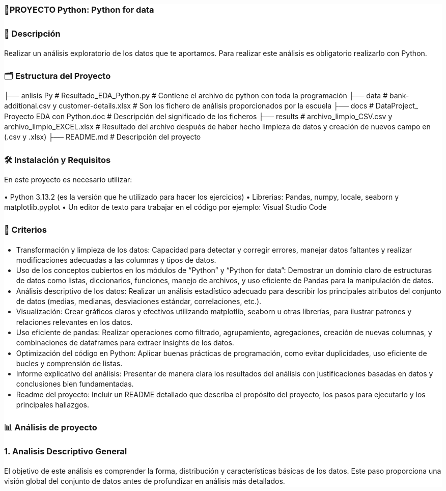 ### 🚀PROYECTO Python: Python for data

### 📌 Descripción
Realizar un análisis exploratorio de los datos que te aportamos. Para realizar este análisis es obligatorio realizarlo con Python.

### 🗂️ Estructura del Proyecto
├── anlisis Py # Resultado_EDA_Python.py # Contiene el archivo de python con toda la programación
├── data # bank-additional.csv y customer-details.xlsx  # Son los fichero de análisis proporcionados por la escuela
├── docs # DataProject_ Proyecto EDA con Python.doc # Descripción del significado de los ficheros
├── results # archivo_limpio_CSV.csv y archivo_limpio_EXCEL.xlsx # Resultado del archivo después de haber hecho limpieza de datos y creación de nuevos campo en (.csv y .xlsx)
├── README.md # Descripción del proyecto

### 🛠️ Instalación y Requisitos

En este proyecto es necesario utilizar:

• Python 3.13.2 (es la versión que he utilizado para hacer los ejercicios)
• Librerias: Pandas, numpy, locale, seaborn y matplotlib.pyplot
• Un editor de texto para trabajar en el código por ejemplo: Visual Studio Code

### 🎯 Criterios

- Transformación y limpieza de los datos: Capacidad para detectar y corregir errores, manejar datos faltantes y realizar modificaciones adecuadas a las columnas y tipos de datos.
- Uso de los conceptos cubiertos en los módulos de “Python” y “Python for data”: Demostrar un dominio claro de estructuras de datos como listas, diccionarios, funciones, manejo de archivos, y uso eficiente de Pandas para la manipulación de datos.
- Análisis descriptivo de los datos: Realizar un análisis estadístico adecuado para describir los principales atributos del conjunto de datos (medias, medianas, desviaciones estándar, correlaciones, etc.).
- Visualización: Crear gráficos claros y efectivos utilizando matplotlib, seaborn u otras librerías, para ilustrar patrones y relaciones relevantes en los datos.
- Uso eficiente de pandas: Realizar operaciones como filtrado, agrupamiento, agregaciones, creación de nuevas columnas, y combinaciones de dataframes para extraer insights de los datos.
- Optimización del código en Python: Aplicar buenas prácticas de programación, como evitar duplicidades, uso eficiente de bucles y comprensión de listas.
- Informe explicativo del análisis: Presentar de manera clara los resultados del análisis con justificaciones basadas en datos y conclusiones bien fundamentadas.
- Readme del proyecto: Incluir un README detallado que describa el propósito del proyecto, los pasos para ejecutarlo y los principales hallazgos.

### 📊 Análisis de proyecto

###  1. Analisis Descriptivo General
El objetivo de este análisis es comprender la forma, distribución y características básicas de los datos. Este paso proporciona una visión global del conjunto de datos antes de profundizar en análisis más detallados.
